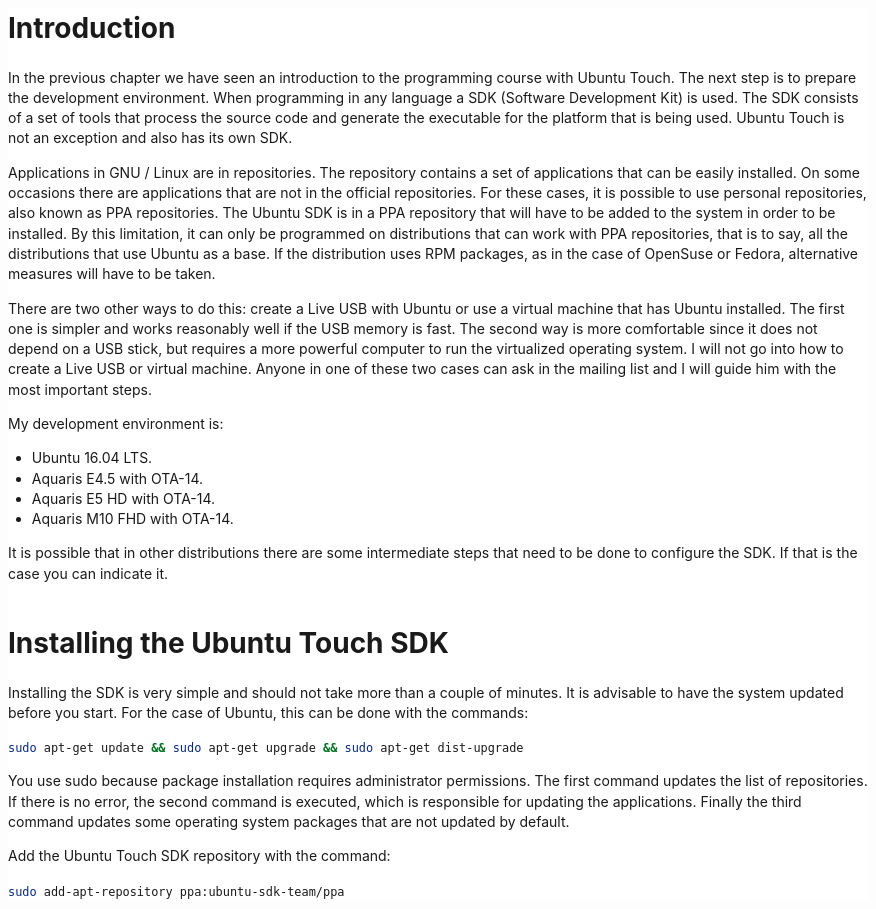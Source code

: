 # Introduction

In the previous chapter we have seen an introduction to the programming course with Ubuntu Touch. The next step is to prepare the development environment. When programming in any language a SDK (Software Development Kit) is used. The SDK consists of a set of tools that process the source code and generate the executable for the platform that is being used. Ubuntu Touch is not an exception and also has its own SDK.

Applications in GNU / Linux are in repositories. The repository contains a set of applications that can be easily installed. On some occasions there are applications that are not in the official repositories. For these cases, it is possible to use personal repositories, also known as PPA repositories. The Ubuntu SDK is in a PPA repository that will have to be added to the system in order to be installed. By this limitation, it can only be programmed on distributions that can work with PPA repositories, that is to say, all the distributions that use Ubuntu as a base. If the distribution uses RPM packages, as in the case of OpenSuse or Fedora, alternative measures will have to be taken.

There are two other ways to do this: create a Live USB with Ubuntu or use a virtual machine that has Ubuntu installed. The first one is simpler and works reasonably well if the USB memory is fast. The second way is more comfortable since it does not depend on a USB stick, but requires a more powerful computer to run the virtualized operating system. I will not go into how to create a Live USB or virtual machine. Anyone in one of these two cases can ask in the mailing list and I will guide him with the most important steps.

My development environment is:
* Ubuntu 16.04 LTS.
* Aquaris E4.5 with OTA-14.
* Aquaris E5 HD with OTA-14.
* Aquaris M10 FHD with OTA-14.

It is possible that in other distributions there are some intermediate steps that need to be done to configure the SDK. If that is the case you can indicate it.

# Installing the Ubuntu Touch SDK

Installing the SDK is very simple and should not take more than a couple of minutes. It is advisable to have the system updated before you start. For the case of Ubuntu, this can be done with the commands:

```bash
sudo apt-get update && sudo apt-get upgrade && sudo apt-get dist-upgrade
```
You use sudo because package installation requires administrator permissions. The first command updates the list of repositories. If there is no error, the second command is executed, which is responsible for updating the applications. Finally the third command updates some operating system packages that are not updated by default.

Add the Ubuntu Touch SDK repository with the command:
```bash
sudo add-apt-repository ppa:ubuntu-sdk-team/ppa
```